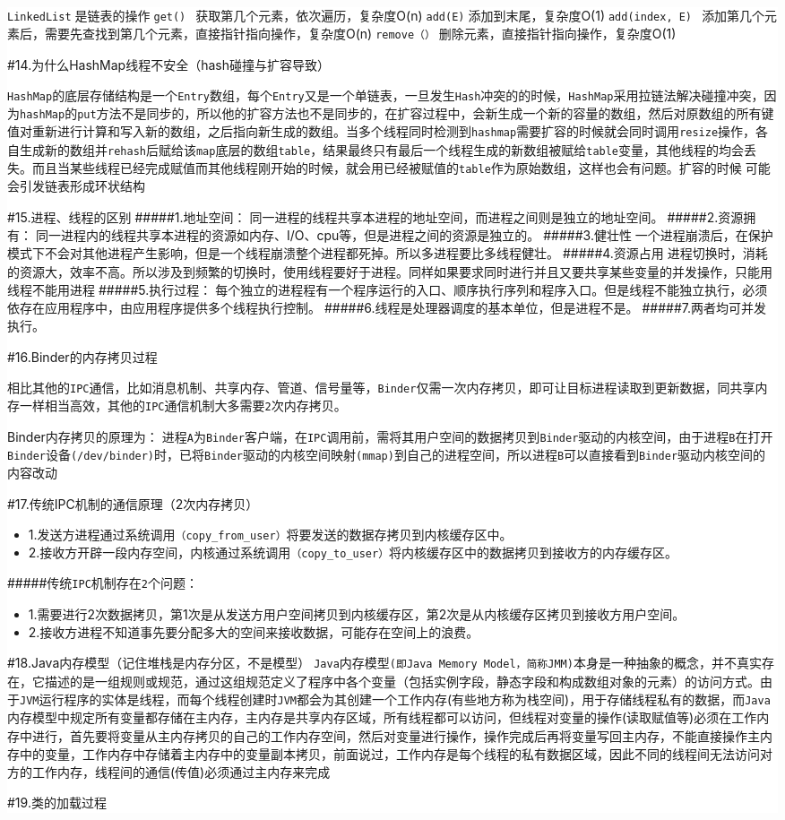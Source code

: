 `LinkedList` 是链表的操作
`get() `
获取第几个元素，依次遍历，复杂度O(n)
`add(E)` 
添加到末尾，复杂度O(1)
`add(index, E) `
添加第几个元素后，需要先查找到第几个元素，直接指针指向操作，复杂度O(n)
`remove（）`
删除元素，直接指针指向操作，复杂度O(1)

#14.为什么HashMap线程不安全（hash碰撞与扩容导致）

`HashMap`的底层存储结构是一个`Entry`数组，每个`Entry`又是一个单链表，一旦发生`Hash`冲突的的时候，`HashMap`采用拉链法解决碰撞冲突，因为`hashMap`的`put`方法不是同步的，所以他的扩容方法也不是同步的，在扩容过程中，会新生成一个新的容量的数组，然后对原数组的所有键值对重新进行计算和写入新的数组，之后指向新生成的数组。当多个线程同时检测到`hashmap`需要扩容的时候就会同时调用`resize`操作，各自生成新的数组并`rehash`后赋给该`map`底层的数组`table`，结果最终只有最后一个线程生成的新数组被赋给`table`变量，其他线程的均会丢失。而且当某些线程已经完成赋值而其他线程刚开始的时候，就会用已经被赋值的`table`作为原始数组，这样也会有问题。扩容的时候 可能会引发链表形成环状结构

#15.进程、线程的区别
#####1.地址空间：
同一进程的线程共享本进程的地址空间，而进程之间则是独立的地址空间。
#####2.资源拥有：
同一进程内的线程共享本进程的资源如内存、I/O、cpu等，但是进程之间的资源是独立的。
#####3.健壮性
一个进程崩溃后，在保护模式下不会对其他进程产生影响，但是一个线程崩溃整个进程都死掉。所以多进程要比多线程健壮。
#####4.资源占用
进程切换时，消耗的资源大，效率不高。所以涉及到频繁的切换时，使用线程要好于进程。同样如果要求同时进行并且又要共享某些变量的并发操作，只能用线程不能用进程
#####5.执行过程：
每个独立的进程程有一个程序运行的入口、顺序执行序列和程序入口。但是线程不能独立执行，必须依存在应用程序中，由应用程序提供多个线程执行控制。
#####6.线程是处理器调度的基本单位，但是进程不是。
#####7.两者均可并发执行。

#16.Binder的内存拷贝过程

相比其他的`IPC`通信，比如消息机制、共享内存、管道、信号量等，`Binder`仅需一次内存拷贝，即可让目标进程读取到更新数据，同共享内存一样相当高效，其他的`IPC`通信机制大多需要`2`次内存拷贝。

Binder内存拷贝的原理为：
进程`A`为`Binder`客户端，在`IPC`调用前，需将其用户空间的数据拷贝到`Binder`驱动的内核空间，由于进程`B`在打开`Binder`设备`(/dev/binder)`时，已将`Binder`驱动的内核空间映射`(mmap)`到自己的进程空间，所以进程`B`可以直接看到`Binder`驱动内核空间的内容改动

#17.传统IPC机制的通信原理（2次内存拷贝）

- 1.发送方进程通过系统调用`（copy_from_user）`将要发送的数据存拷贝到内核缓存区中。
- 2.接收方开辟一段内存空间，内核通过系统调用`（copy_to_user）`将内核缓存区中的数据拷贝到接收方的内存缓存区。

#####传统`IPC`机制存在`2`个问题：
- 1.需要进行2次数据拷贝，第1次是从发送方用户空间拷贝到内核缓存区，第2次是从内核缓存区拷贝到接收方用户空间。
- 2.接收方进程不知道事先要分配多大的空间来接收数据，可能存在空间上的浪费。

#18.Java内存模型（记住堆栈是内存分区，不是模型）
`Java`内存模型`(即Java Memory Model，简称JMM)`本身是一种抽象的概念，并不真实存在，它描述的是一组规则或规范，通过这组规范定义了程序中各个变量（包括实例字段，静态字段和构成数组对象的元素）的访问方式。由于`JVM`运行程序的实体是线程，而每个线程创建时`JVM`都会为其创建一个工作内存(有些地方称为栈空间)，用于存储线程私有的数据，而`Java`内存模型中规定所有变量都存储在主内存，主内存是共享内存区域，所有线程都可以访问，但线程对变量的操作(读取赋值等)必须在工作内存中进行，首先要将变量从主内存拷贝的自己的工作内存空间，然后对变量进行操作，操作完成后再将变量写回主内存，不能直接操作主内存中的变量，工作内存中存储着主内存中的变量副本拷贝，前面说过，工作内存是每个线程的私有数据区域，因此不同的线程间无法访问对方的工作内存，线程间的通信(传值)必须通过主内存来完成

#19.类的加载过程
